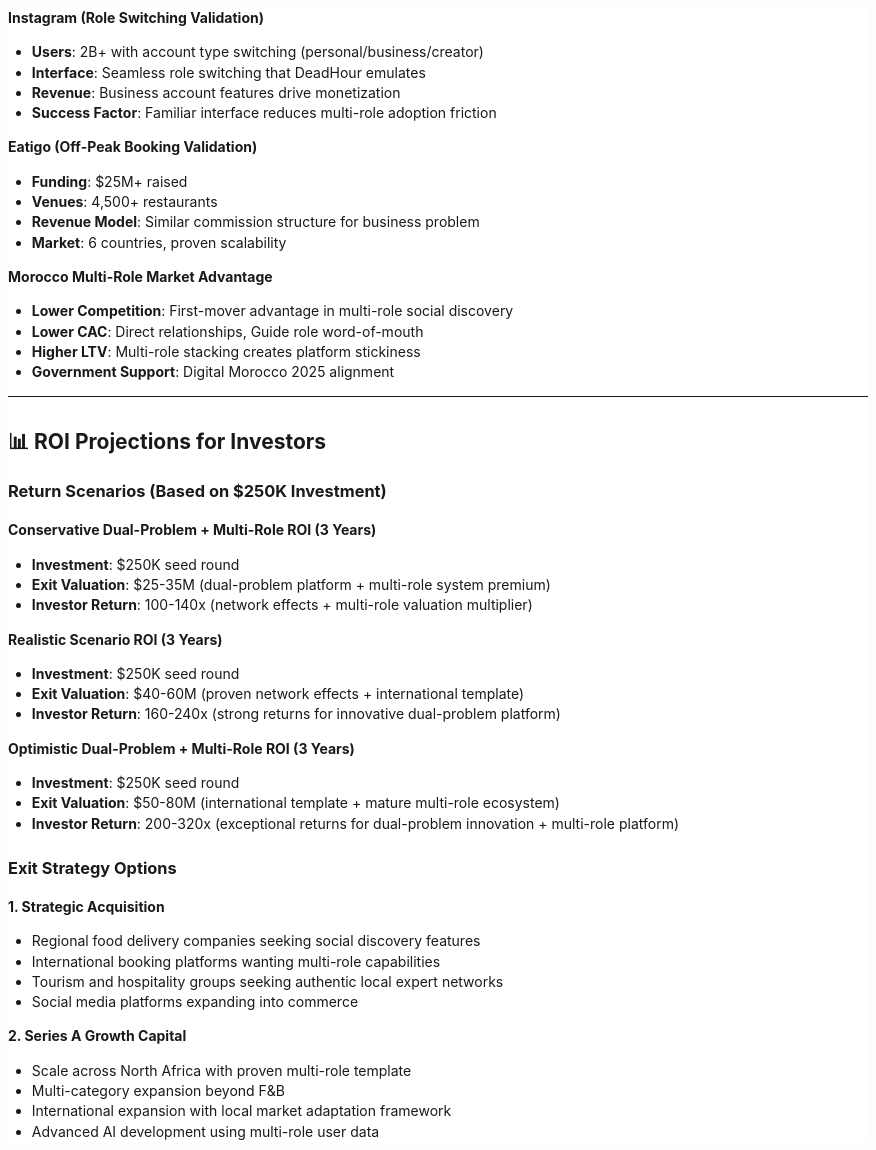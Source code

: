 **Instagram (Role Switching Validation)**
- **Users**: 2B+ with account type switching (personal/business/creator)
- **Interface**: Seamless role switching that DeadHour emulates
- **Revenue**: Business account features drive monetization
- **Success Factor**: Familiar interface reduces multi-role adoption friction

**Eatigo (Off-Peak Booking Validation)**
- **Funding**: $25M+ raised
- **Venues**: 4,500+ restaurants
- **Revenue Model**: Similar commission structure for business problem
- **Market**: 6 countries, proven scalability

**Morocco Multi-Role Market Advantage**
- **Lower Competition**: First-mover advantage in multi-role social discovery
- **Lower CAC**: Direct relationships, Guide role word-of-mouth
- **Higher LTV**: Multi-role stacking creates platform stickiness
- **Government Support**: Digital Morocco 2025 alignment

---

## 📊 ROI Projections for Investors

### Return Scenarios (Based on $250K Investment)

**Conservative Dual-Problem + Multi-Role ROI (3 Years)**
- **Investment**: $250K seed round
- **Exit Valuation**: $25-35M (dual-problem platform + multi-role system premium)
- **Investor Return**: 100-140x (network effects + multi-role valuation multiplier)

**Realistic Scenario ROI (3 Years)**
- **Investment**: $250K seed round
- **Exit Valuation**: $40-60M (proven network effects + international template)
- **Investor Return**: 160-240x (strong returns for innovative dual-problem platform)

**Optimistic Dual-Problem + Multi-Role ROI (3 Years)**
- **Investment**: $250K seed round  
- **Exit Valuation**: $50-80M (international template + mature multi-role ecosystem)
- **Investor Return**: 200-320x (exceptional returns for dual-problem innovation + multi-role platform)

### Exit Strategy Options

**1. Strategic Acquisition**
- Regional food delivery companies seeking social discovery features
- International booking platforms wanting multi-role capabilities  
- Tourism and hospitality groups seeking authentic local expert networks
- Social media platforms expanding into commerce

**2. Series A Growth Capital**
- Scale across North Africa with proven multi-role template
- Multi-category expansion beyond F&B
- International expansion with local market adaptation framework
- Advanced AI development using multi-role user data
